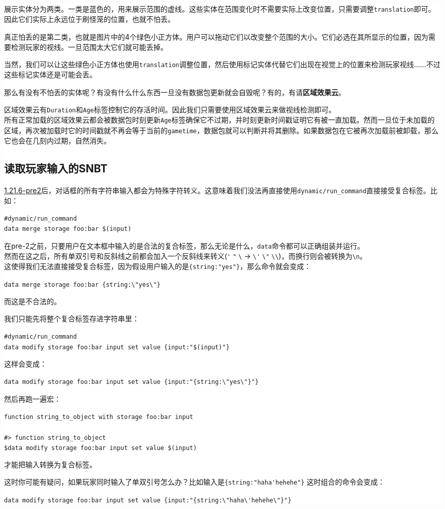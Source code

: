 展示实体分为两类。一类是蓝色的，用来展示范围的虚线。这些实体在范围变化时不需要实际上改变位置，只需要调整`translation`即可。因此它们实际上永远位于刷怪笼的位置，也就不怕丢。

真正怕丢的是第二类，也就是图片中的4个绿色小正方体。用户可以拖动它们以改变整个范围的大小。它们必选在其所显示的位置，因为需要检测玩家的视线。一旦范围太大它们就可能丢掉。

当然，我们可以让这些绿色小正方体也使用`translation`调整位置，然后使用标记实体代替它们出现在视觉上的位置来检测玩家视线……不过这些标记实体还是可能会丢。

那么有没有不怕丢的实体呢？有没有什么什么东西一旦没有数据包更新就会自毁呢？有的，有请**区域效果云**。

区域效果云有`Duration`和`Age`标签控制它的存活时间。因此我们只需要使用区域效果云来做视线检测即可。\
所有正常加载的区域效果云都会被数据包时刻更新`Age`标签确保它不过期，并时刻更新时间戳证明它有被一直加载。然而一旦位于未加载的区域，再次被加载时它的时间戳就不再会等于当前的`gametime`，数据包就可以判断并将其删除。如果数据包在它被再次加载前被卸载，那么它也会在几刻内过期，自然消失。

## 读取玩家输入的SNBT

[1.21.6-pre2](https://zh.minecraft.wiki/w/?curid=152627)后，对话框的所有字符串输入都会为特殊字符转义。这意味着我们没法再直接使用`dynamic/run_command`直接接受复合标签。比如：

```mcfunction
#dynamic/run_command
data merge storage foo:bar $(input)
```

在pre-2之前，只要用户在文本框中输入的是合法的复合标签，那么无论是什么，`data`命令都可以正确组装并运行。\
然而在这之后，所有单双引号和反斜线之前都会加入一个反斜线来转义(`'` `"` `\` → `\'` `\"` `\\`)，而换行则会被转换为`\n`。\
这使得我们无法直接接受复合标签，因为假设用户输入的是`{string:"yes"}`，那么命令就会变成：

```mcfunction
data merge storage foo:bar {string:\"yes\"}
```

而这是不合法的。

我们只能先将整个复合标签存进字符串里：

```mcfunction
#dynamic/run_command
data modify storage foo:bar input set value {input:"$(input)"}
```

这样会变成：

```mcfunction
data modify storage foo:bar input set value {input:"{string:\"yes\"}"}

```

然后再跑一遍宏：

```mcfunction
function string_to_object with storage foo:bar input

#> function string_to_object
$data modify storage foo:bar input set value $(input)
```

才能把输入转换为复合标签。

这时你可能有疑问，如果玩家同时输入了单双引号怎么办？比如输入是`{string:"haha'hehehe"}`
这时组合的命令会变成：

```mcfunction
data modify storage foo:bar input set value {input:"{string:\"haha\'hehehe\"}"}
```
